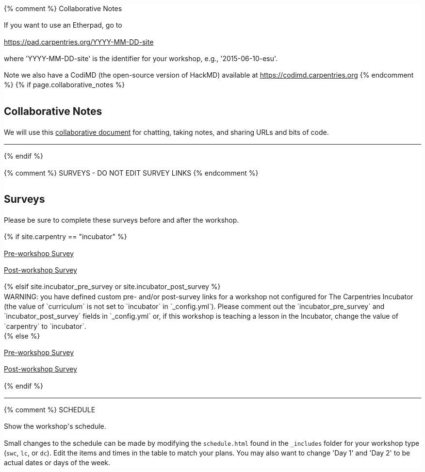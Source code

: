 
{% comment %}
Collaborative Notes

If you want to use an Etherpad, go to

https://pad.carpentries.org/YYYY-MM-DD-site

where 'YYYY-MM-DD-site' is the identifier for your workshop,
e.g., '2015-06-10-esu'.

Note we also have a CodiMD (the open-source version of HackMD)
available at https://codimd.carpentries.org
{% endcomment %}
{% if page.collaborative_notes %}
<h2 id="collaborative_notes">Collaborative Notes</h2>

<p>
We will use this <a href="{{ page.collaborative_notes }}">collaborative document</a> for chatting, taking notes, and sharing URLs and bits of code.
</p>
<hr/>
{% endif %}


{% comment %}
SURVEYS - DO NOT EDIT SURVEY LINKS
{% endcomment %}
<h2 id="surveys">Surveys</h2>
<p>Please be sure to complete these surveys before and after the workshop.</p>
{% if site.carpentry == "incubator" %}
<p><a href="{{ site.incubator_pre_survey }}">Pre-workshop Survey</a></p>
<p><a href="{{ site.incubator_post_survey }}">Post-workshop Survey</a></p>
{% elsif site.incubator_pre_survey or site.incubator_post_survey %}
<div class="alert alert-danger">
WARNING: you have defined custom pre- and/or post-survey links for
a workshop not configured for The Carpentries Incubator
(the value of `curriculum` is not set to `incubator` in `_config.yml`).
Please comment out the `incubator_pre_survey` and `incubator_post_survey` fields
in `_config.yml` or, if this workshop is teaching a lesson in the Incubator,
change the value of `carpentry` to `incubator`.
</div>
{% else %}
<p><a href="{{ site.pre_survey }}{{ site.github.project_title }}">Pre-workshop Survey</a></p>
<p><a href="{{ site.post_survey }}{{ site.github.project_title }}">Post-workshop Survey</a></p>
{% endif %}

<hr/>


{% comment %}
SCHEDULE

Show the workshop's schedule.

Small changes to the schedule can be made by modifying the
`schedule.html` found in the `_includes` folder for your
workshop type (`swc`, `lc`, or `dc`). Edit the items and
times in the table to match your plans. You may also want to
change 'Day 1' and 'Day 2' to be actual dates or days of the
week.
